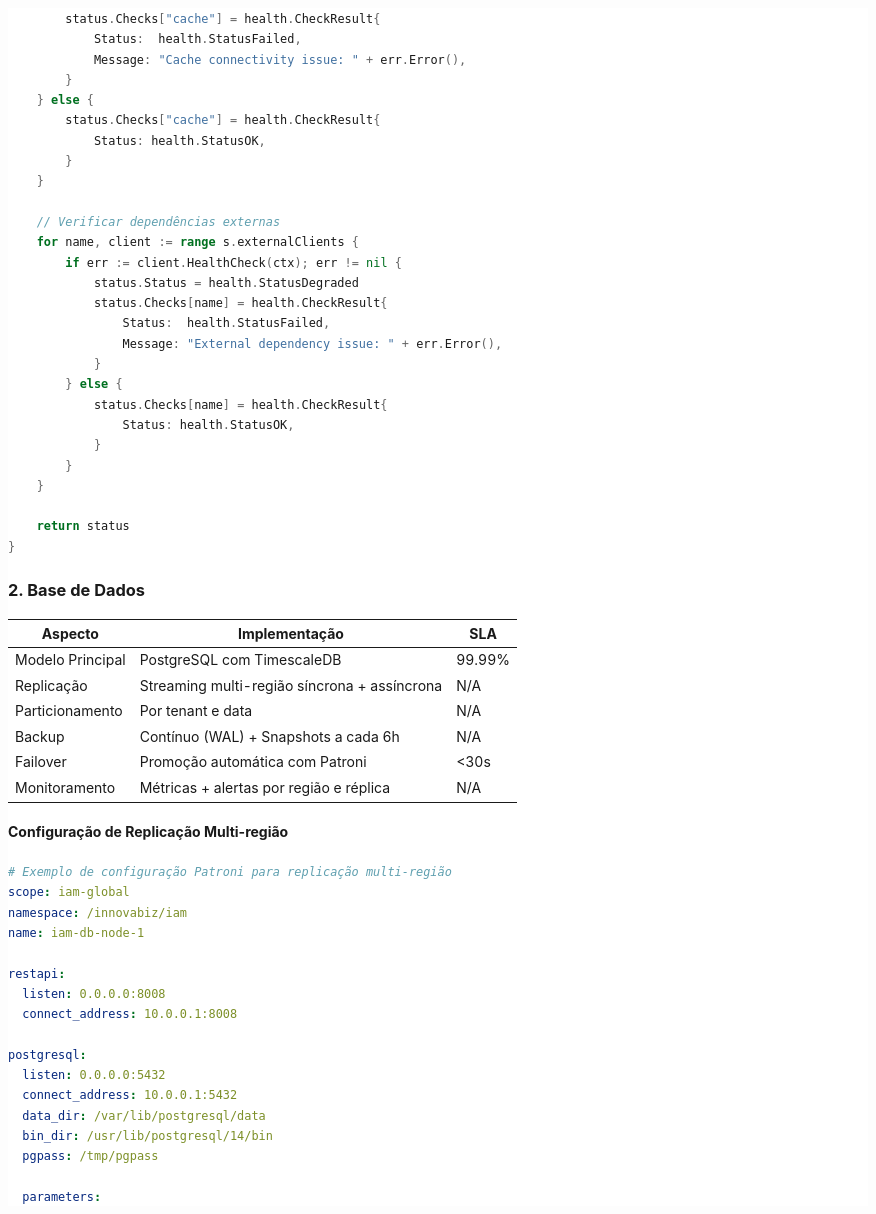 ```go
        status.Checks["cache"] = health.CheckResult{
            Status:  health.StatusFailed,
            Message: "Cache connectivity issue: " + err.Error(),
        }
    } else {
        status.Checks["cache"] = health.CheckResult{
            Status: health.StatusOK,
        }
    }
    
    // Verificar dependências externas
    for name, client := range s.externalClients {
        if err := client.HealthCheck(ctx); err != nil {
            status.Status = health.StatusDegraded
            status.Checks[name] = health.CheckResult{
                Status:  health.StatusFailed,
                Message: "External dependency issue: " + err.Error(),
            }
        } else {
            status.Checks[name] = health.CheckResult{
                Status: health.StatusOK,
            }
        }
    }
    
    return status
}
```

### 2. Base de Dados

| Aspecto | Implementação | SLA |
|---------|---------------|-----|
| Modelo Principal | PostgreSQL com TimescaleDB | 99.99% |
| Replicação | Streaming multi-região síncrona + assíncrona | N/A |
| Particionamento | Por tenant e data | N/A |
| Backup | Contínuo (WAL) + Snapshots a cada 6h | N/A |
| Failover | Promoção automática com Patroni | <30s |
| Monitoramento | Métricas + alertas por região e réplica | N/A |

#### Configuração de Replicação Multi-região

```yaml
# Exemplo de configuração Patroni para replicação multi-região
scope: iam-global
namespace: /innovabiz/iam
name: iam-db-node-1

restapi:
  listen: 0.0.0.0:8008
  connect_address: 10.0.0.1:8008

postgresql:
  listen: 0.0.0.0:5432
  connect_address: 10.0.0.1:5432
  data_dir: /var/lib/postgresql/data
  bin_dir: /usr/lib/postgresql/14/bin
  pgpass: /tmp/pgpass
  
  parameters:
```